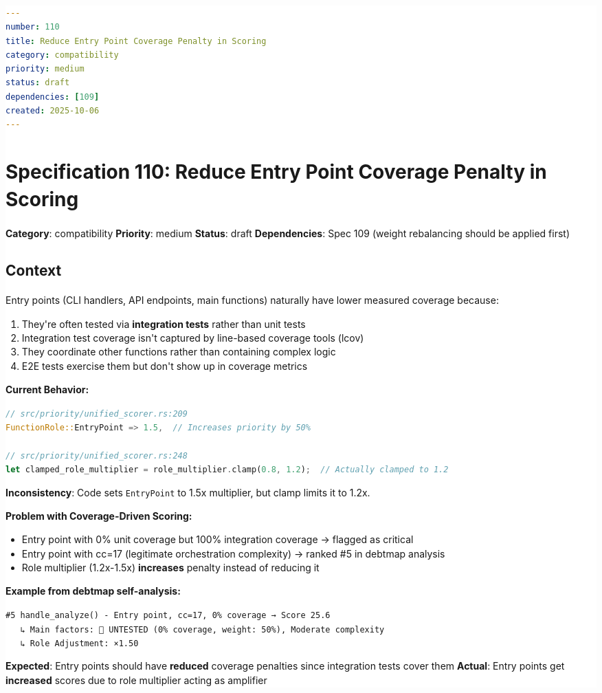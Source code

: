 ```yaml
---
number: 110
title: Reduce Entry Point Coverage Penalty in Scoring
category: compatibility
priority: medium
status: draft
dependencies: [109]
created: 2025-10-06
---
```


# Specification 110: Reduce Entry Point Coverage Penalty in Scoring

**Category**: compatibility
**Priority**: medium
**Status**: draft
**Dependencies**: Spec 109 (weight rebalancing should be applied first)

## Context

Entry points (CLI handlers, API endpoints, main functions) naturally have lower measured coverage because:
1. They're often tested via **integration tests** rather than unit tests
2. Integration test coverage isn't captured by line-based coverage tools (lcov)
3. They coordinate other functions rather than containing complex logic
4. E2E tests exercise them but don't show up in coverage metrics

**Current Behavior:**
```rust
// src/priority/unified_scorer.rs:209
FunctionRole::EntryPoint => 1.5,  // Increases priority by 50%

// src/priority/unified_scorer.rs:248
let clamped_role_multiplier = role_multiplier.clamp(0.8, 1.2);  // Actually clamped to 1.2
```

**Inconsistency**: Code sets `EntryPoint` to 1.5x multiplier, but clamp limits it to 1.2x.

**Problem with Coverage-Driven Scoring:**
- Entry point with 0% unit coverage but 100% integration coverage → flagged as critical
- Entry point with cc=17 (legitimate orchestration complexity) → ranked #5 in debtmap analysis
- Role multiplier (1.2x-1.5x) **increases** penalty instead of reducing it

**Example from debtmap self-analysis:**
```
#5 handle_analyze() - Entry point, cc=17, 0% coverage → Score 25.6
   ↳ Main factors: 🔴 UNTESTED (0% coverage, weight: 50%), Moderate complexity
   ↳ Role Adjustment: ×1.50
```

**Expected**: Entry points should have **reduced** coverage penalties since integration tests cover them
**Actual**: Entry points get **increased** scores due to role multiplier acting as amplifier
